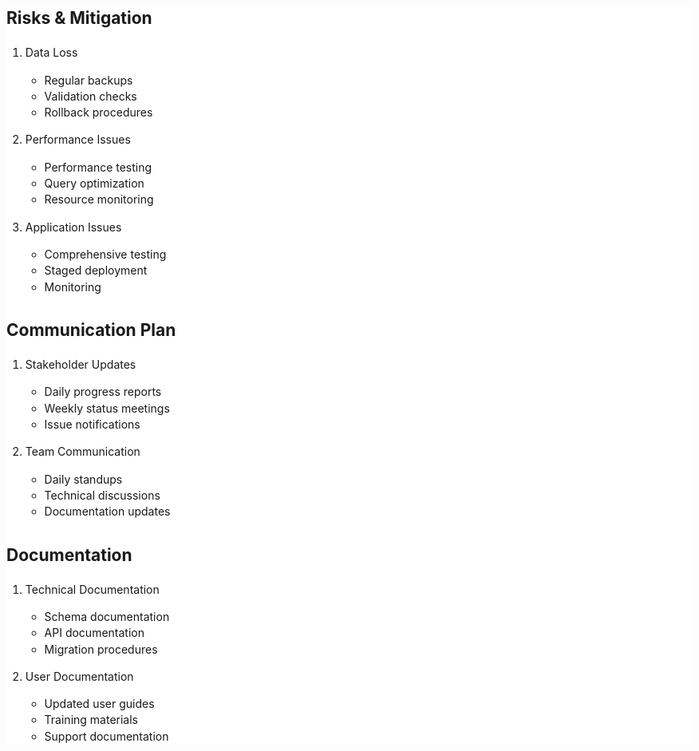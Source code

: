 ## Risks & Mitigation
1. Data Loss
   - Regular backups
   - Validation checks
   - Rollback procedures

2. Performance Issues
   - Performance testing
   - Query optimization
   - Resource monitoring

3. Application Issues
   - Comprehensive testing
   - Staged deployment
   - Monitoring

## Communication Plan
1. Stakeholder Updates
   - Daily progress reports
   - Weekly status meetings
   - Issue notifications

2. Team Communication
   - Daily standups
   - Technical discussions
   - Documentation updates

## Documentation
1. Technical Documentation
   - Schema documentation
   - API documentation
   - Migration procedures

2. User Documentation
   - Updated user guides
   - Training materials
   - Support documentation 